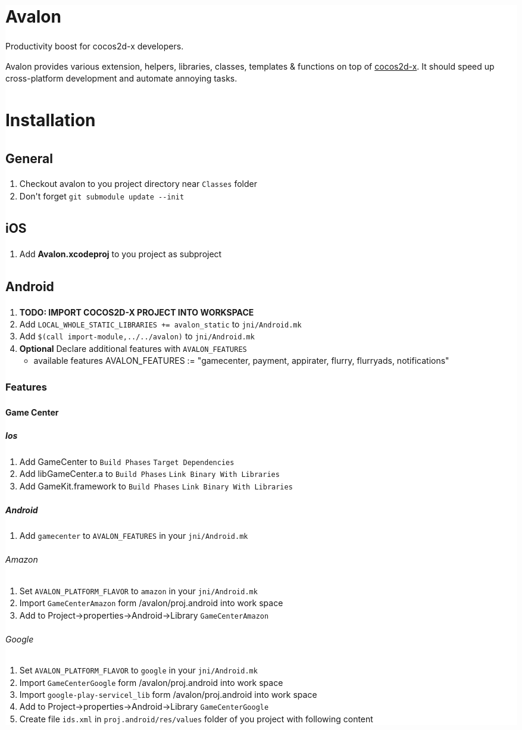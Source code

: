 # Avalon

Productivity boost for cocos2d-x developers.

Avalon provides various extension, helpers, libraries, classes, templates &
functions on top of [cocos2d-x][]. It should speed up cross-platform development
and automate annoying tasks.

# Installation

## General

1. Checkout avalon to you project directory near `Classes` folder
1. Don't forget `git submodule update --init`

## iOS

1. Add  __Avalon.xcodeproj__ to you project as subproject

## Android

1. **TODO: IMPORT COCOS2D-X PROJECT INTO WORKSPACE**
1. Add `LOCAL_WHOLE_STATIC_LIBRARIES += avalon_static` to `jni/Android.mk`
1. Add `$(call import-module,../../avalon)` to `jni/Android.mk`
1. **Optional** Declare additional features with `AVALON_FEATURES`
    * available features AVALON_FEATURES := "gamecenter, payment, appirater, flurry, flurryads, notifications" 

### Features

#### Game Center

##### Ios
1. Add GameCenter to `Build Phases` `Target Dependencies`
1. Add libGameCenter.a to `Build Phases` `Link Binary With Libraries`
1. Add GameKit.framework to `Build Phases` `Link Binary With Libraries`


##### Android
1. Add `gamecenter` to `AVALON_FEATURES` in your `jni/Android.mk` 

###### Amazon

1. Set `AVALON_PLATFORM_FLAVOR` to `amazon` in your `jni/Android.mk`
1. Import `GameCenterAmazon` form /avalon/proj.android into work space
1. Add to Project->properties->Android->Library `GameCenterAmazon`

###### Google

1. Set `AVALON_PLATFORM_FLAVOR` to `google` in your `jni/Android.mk`
1. Import `GameCenterGoogle` form /avalon/proj.android into work space
1. Import `google-play-servicel_lib` form /avalon/proj.android into work space
1. Add to Project->properties->Android->Library `GameCenterGoogle`
1. Create file `ids.xml` in `proj.android/res/values` folder of you project
   with following content
   

[cocos2d-x]: http://cocos2d-x.org/